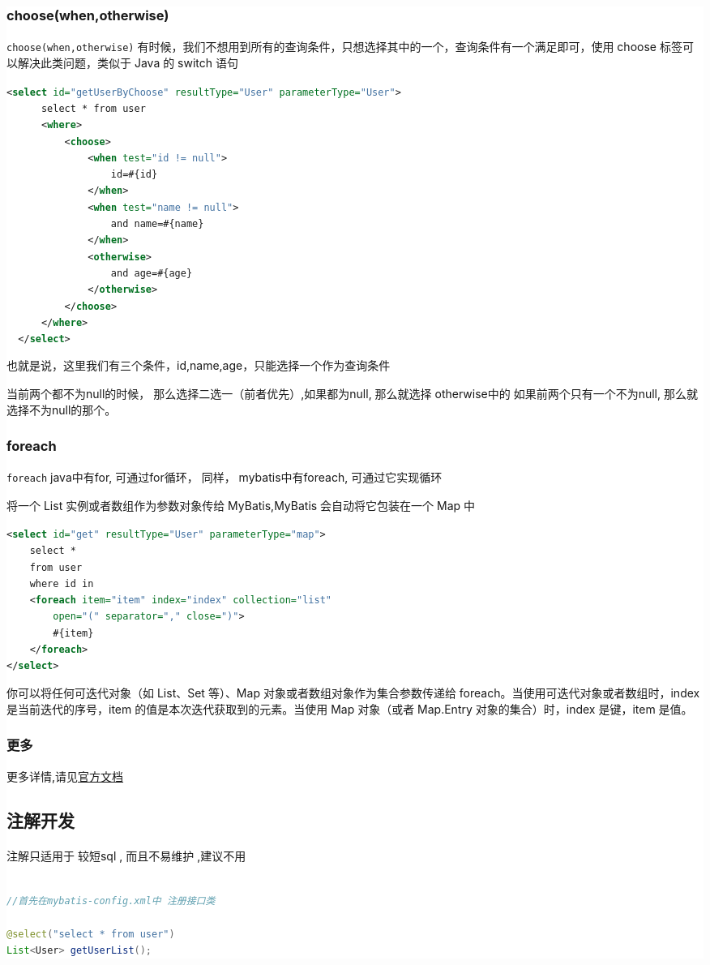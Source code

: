 ### choose(when,otherwise)

`choose(when,otherwise)` 有时候，我们不想用到所有的查询条件，只想选择其中的一个，查询条件有一个满足即可，使用 choose 标签可以解决此类问题，类似于 Java 的 switch 语句

```xml
<select id="getUserByChoose" resultType="User" parameterType="User">
      select * from user
      <where>
          <choose>
              <when test="id != null">
                  id=#{id}
              </when>
              <when test="name != null">
                  and name=#{name}
              </when>
              <otherwise>
                  and age=#{age}
              </otherwise>
          </choose>
      </where>
  </select>
```

也就是说，这里我们有三个条件，id,name,age，只能选择一个作为查询条件

当前两个都不为null的时候， 那么选择二选一（前者优先）,如果都为null, 那么就选择 otherwise中的
如果前两个只有一个不为null, 那么就选择不为null的那个。


### foreach 

`foreach` java中有for, 可通过for循环， 同样， mybatis中有foreach, 可通过它实现循环


将一个 List 实例或者数组作为参数对象传给 MyBatis,MyBatis 会自动将它包装在一个 Map 中

```xml
<select id="get" resultType="User" parameterType="map">
    select *
    from user
    where id in
    <foreach item="item" index="index" collection="list"
        open="(" separator="," close=")">
        #{item}
    </foreach>
</select>
```
 你可以将任何可迭代对象（如 List、Set 等）、Map 对象或者数组对象作为集合参数传递给 foreach。当使用可迭代对象或者数组时，index 是当前迭代的序号，item 的值是本次迭代获取到的元素。当使用 Map 对象（或者 Map.Entry 对象的集合）时，index 是键，item 是值。

### 更多

更多详情,请见[官方文档](https://mybatis.org/mybatis-3/zh/dynamic-sql.html)

## 注解开发

注解只适用于 较短sql , 而且不易维护 ,建议不用

```java

//首先在mybatis-config.xml中 注册接口类

@select("select * from user")
List<User> getUserList();

```

